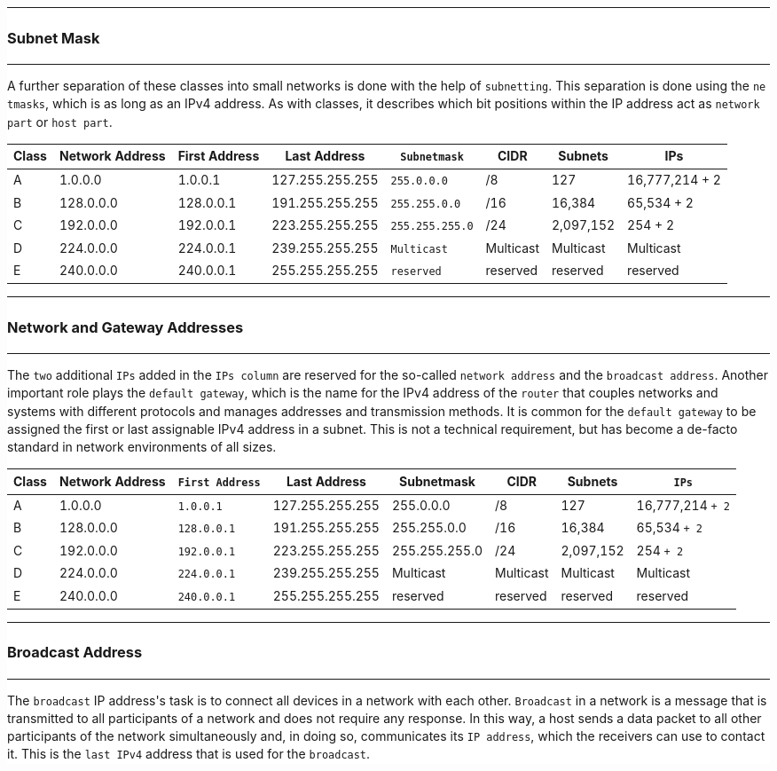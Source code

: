 * * * * *

### Subnet Mask
-----------

A further separation of these classes into small networks is done with the help of `subnetting`. This separation is done using the `netmasks`, which is as long as an IPv4 address. As with classes, it describes which bit positions within the IP address act as `network part` or `host part`.

| Class | Network Address | First Address | Last Address | `Subnetmask` | CIDR | Subnets | IPs |
| --- | --- | --- | --- | --- | --- | --- | --- |
| A | 1.0.0.0 | 1.0.0.1 | 127.255.255.255 | `255.0.0.0` | /8 | 127 | 16,777,214 + 2 |
| B | 128.0.0.0 | 128.0.0.1 | 191.255.255.255 | `255.255.0.0` | /16 | 16,384 | 65,534 + 2 |
| C | 192.0.0.0 | 192.0.0.1 | 223.255.255.255 | `255.255.255.0` | /24 | 2,097,152 | 254 + 2 |
| D | 224.0.0.0 | 224.0.0.1 | 239.255.255.255 | `Multicast` | Multicast | Multicast | Multicast |
| E | 240.0.0.0 | 240.0.0.1 | 255.255.255.255 | `reserved` | reserved | reserved | reserved |

* * * * *

### Network and Gateway Addresses
-----------------------------

The `two` additional `IPs` added in the `IPs column` are reserved for the so-called `network address` and the `broadcast address`. Another important role plays the `default gateway`, which is the name for the IPv4 address of the `router` that couples networks and systems with different protocols and manages addresses and transmission methods. It is common for the `default gateway` to be assigned the first or last assignable IPv4 address in a subnet. This is not a technical requirement, but has become a de-facto standard in network environments of all sizes.

| Class | Network Address | `First Address` | Last Address | Subnetmask | CIDR | Subnets | `IPs` |
| --- | --- | --- | --- | --- | --- | --- | --- |
| A | 1.0.0.0 | `1.0.0.1` | 127.255.255.255 | 255.0.0.0 | /8 | 127 | 16,777,214 `+ 2` |
| B | 128.0.0.0 | `128.0.0.1` | 191.255.255.255 | 255.255.0.0 | /16 | 16,384 | 65,534 `+ 2` |
| C | 192.0.0.0 | `192.0.0.1` | 223.255.255.255 | 255.255.255.0 | /24 | 2,097,152 | 254 `+ 2` |
| D | 224.0.0.0 | `224.0.0.1` | 239.255.255.255 | Multicast | Multicast | Multicast | Multicast |
| E | 240.0.0.0 | `240.0.0.1` | 255.255.255.255 | reserved | reserved | reserved | reserved |

* * * * *

### Broadcast Address
-----------------

The `broadcast` IP address's task is to connect all devices in a network with each other. `Broadcast` in a network is a message that is transmitted to all participants of a network and does not require any response. In this way, a host sends a data packet to all other participants of the network simultaneously and, in doing so, communicates its `IP address`, which the receivers can use to contact it. This is the `last IPv4` address that is used for the `broadcast`.
